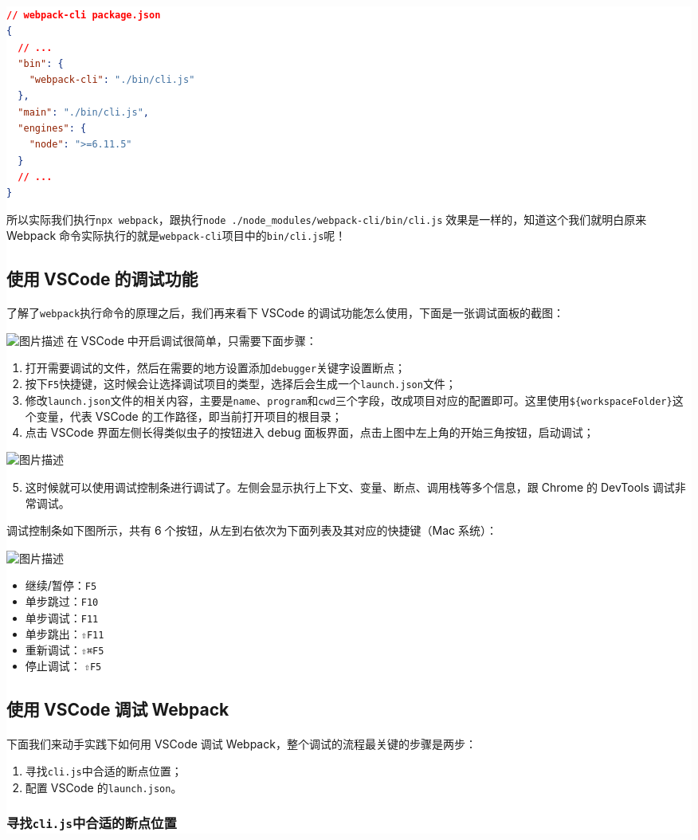 ```json
// webpack-cli package.json
{
  // ...
  "bin": {
    "webpack-cli": "./bin/cli.js"
  },
  "main": "./bin/cli.js",
  "engines": {
    "node": ">=6.11.5"
  }
  // ...
}
```

所以实际我们执行`npx webpack`，跟执行`node ./node_modules/webpack-cli/bin/cli.js` 效果是一样的，知道这个我们就明白原来 Webpack 命令实际执行的就是`webpack-cli`项目中的`bin/cli.js`呢！

## 使用 VSCode 的调试功能

了解了`webpack`执行命令的原理之后，我们再来看下 VSCode 的调试功能怎么使用，下面是一张调试面板的截图：

![图片描述](http://img.mukewang.com/5d0767e000019aeb19201080.png)
在 VSCode 中开启调试很简单，只需要下面步骤：

1. 打开需要调试的文件，然后在需要的地方设置添加`debugger`关键字设置断点；
2. 按下`F5`快捷键，这时候会让选择调试项目的类型，选择后会生成一个`launch.json`文件；
3. 修改`launch.json`文件的相关内容，主要是`name`、`program`和`cwd`三个字段，改成项目对应的配置即可。这里使用`${workspaceFolder}`这个变量，代表 VSCode 的工作路径，即当前打开项目的根目录；
4. 点击 VSCode 界面左侧长得类似虫子的按钮进入 debug 面板界面，点击上图中左上角的开始三角按钮，启动调试；

![图片描述](http://img.mukewang.com/5d0768060001dbb001310325.png)

5. 这时候就可以使用调试控制条进行调试了。左侧会显示执行上下文、变量、断点、调用栈等多个信息，跟 Chrome 的 DevTools 调试非常调试。

调试控制条如下图所示，共有 6 个按钮，从左到右依次为下面列表及其对应的快捷键（Mac 系统）：

![图片描述](http://img.mukewang.com/5d07682d00012bf502160032.png)

- 继续/暂停：`F5`
- 单步跳过：`F10`
- 单步调试：`F11`
- 单步跳出：`⇧F11`
- 重新调试：`⇧⌘F5`
- 停止调试： `⇧F5`

## 使用 VSCode 调试 Webpack

下面我们来动手实践下如何用 VSCode 调试 Webpack，整个调试的流程最关键的步骤是两步：

1. 寻找`cli.js`中合适的断点位置；
2. 配置 VSCode 的`launch.json`。

### 寻找`cli.js`中合适的断点位置
